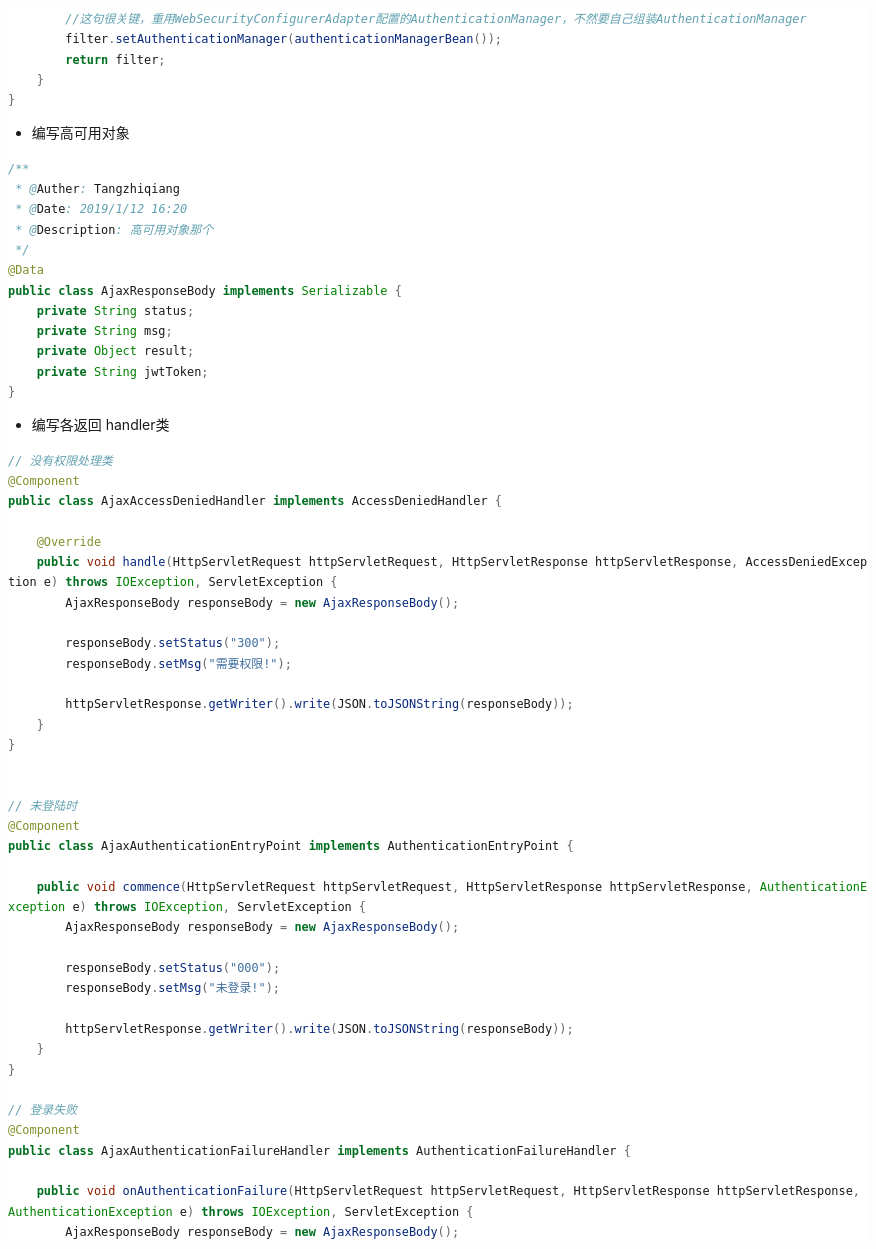 ```java
        //这句很关键，重用WebSecurityConfigurerAdapter配置的AuthenticationManager，不然要自己组装AuthenticationManager
        filter.setAuthenticationManager(authenticationManagerBean());
        return filter;
    }
}
```
- 编写高可用对象
```java
/**
 * @Auther: Tangzhiqiang
 * @Date: 2019/1/12 16:20
 * @Description: 高可用对象那个
 */
@Data
public class AjaxResponseBody implements Serializable {
    private String status;
    private String msg;
    private Object result;
    private String jwtToken;
}
```


- 编写各返回 handler类
```java
// 没有权限处理类
@Component
public class AjaxAccessDeniedHandler implements AccessDeniedHandler {

    @Override
    public void handle(HttpServletRequest httpServletRequest, HttpServletResponse httpServletResponse, AccessDeniedException e) throws IOException, ServletException {
        AjaxResponseBody responseBody = new AjaxResponseBody();

        responseBody.setStatus("300");
        responseBody.setMsg("需要权限!");

        httpServletResponse.getWriter().write(JSON.toJSONString(responseBody));
    }
}


// 未登陆时
@Component
public class AjaxAuthenticationEntryPoint implements AuthenticationEntryPoint {

    public void commence(HttpServletRequest httpServletRequest, HttpServletResponse httpServletResponse, AuthenticationException e) throws IOException, ServletException {
        AjaxResponseBody responseBody = new AjaxResponseBody();

        responseBody.setStatus("000");
        responseBody.setMsg("未登录!");

        httpServletResponse.getWriter().write(JSON.toJSONString(responseBody));
    }
}

// 登录失败
@Component
public class AjaxAuthenticationFailureHandler implements AuthenticationFailureHandler {

    public void onAuthenticationFailure(HttpServletRequest httpServletRequest, HttpServletResponse httpServletResponse, AuthenticationException e) throws IOException, ServletException {
        AjaxResponseBody responseBody = new AjaxResponseBody();
```
